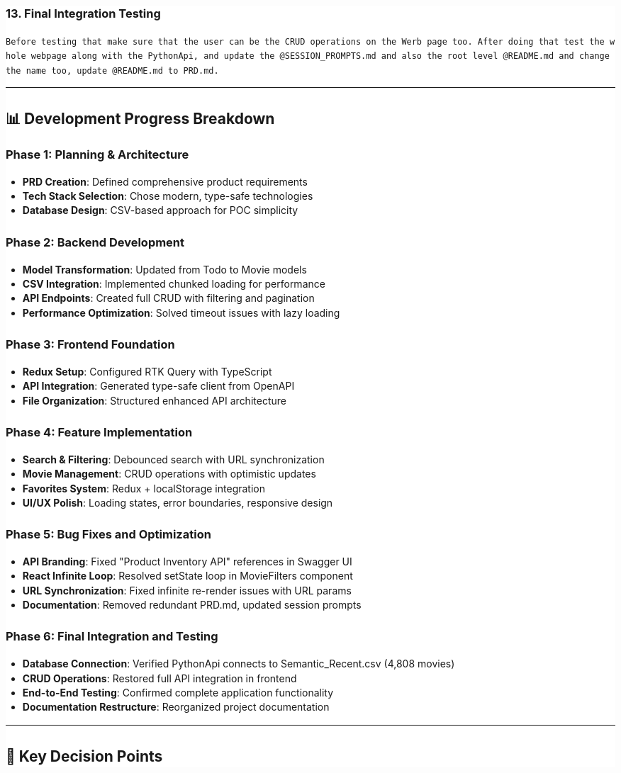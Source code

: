 ### 13. Final Integration Testing
```
Before testing that make sure that the user can be the CRUD operations on the Werb page too. After doing that test the whole webpage along with the PythonApi, and update the @SESSION_PROMPTS.md and also the root level @README.md and change the name too, update @README.md to PRD.md.
```

---

## 📊 Development Progress Breakdown

### Phase 1: Planning & Architecture
- **PRD Creation**: Defined comprehensive product requirements
- **Tech Stack Selection**: Chose modern, type-safe technologies
- **Database Design**: CSV-based approach for POC simplicity

### Phase 2: Backend Development
- **Model Transformation**: Updated from Todo to Movie models
- **CSV Integration**: Implemented chunked loading for performance
- **API Endpoints**: Created full CRUD with filtering and pagination
- **Performance Optimization**: Solved timeout issues with lazy loading

### Phase 3: Frontend Foundation
- **Redux Setup**: Configured RTK Query with TypeScript
- **API Integration**: Generated type-safe client from OpenAPI
- **File Organization**: Structured enhanced API architecture

### Phase 4: Feature Implementation
- **Search & Filtering**: Debounced search with URL synchronization
- **Movie Management**: CRUD operations with optimistic updates
- **Favorites System**: Redux + localStorage integration
- **UI/UX Polish**: Loading states, error boundaries, responsive design

### Phase 5: Bug Fixes and Optimization
- **API Branding**: Fixed "Product Inventory API" references in Swagger UI
- **React Infinite Loop**: Resolved setState loop in MovieFilters component
- **URL Synchronization**: Fixed infinite re-render issues with URL params
- **Documentation**: Removed redundant PRD.md, updated session prompts

### Phase 6: Final Integration and Testing
- **Database Connection**: Verified PythonApi connects to Semantic_Recent.csv (4,808 movies)
- **CRUD Operations**: Restored full API integration in frontend
- **End-to-End Testing**: Confirmed complete application functionality
- **Documentation Restructure**: Reorganized project documentation

---

## 🎯 Key Decision Points
